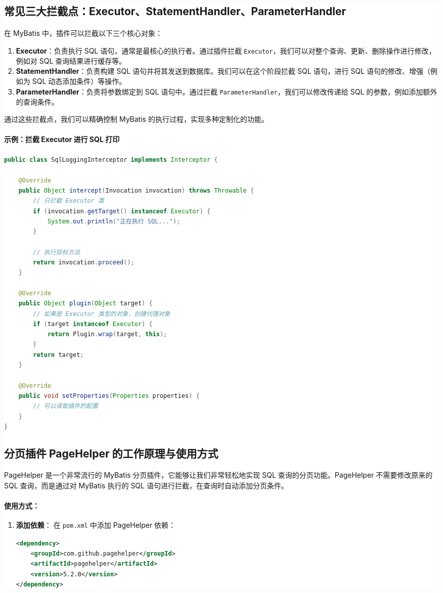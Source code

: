 ## 常见三大拦截点：Executor、StatementHandler、ParameterHandler

在 MyBatis 中，插件可以拦截以下三个核心对象：

1. **Executor**：负责执行 SQL 语句，通常是最核心的执行者。通过插件拦截 `Executor`，我们可以对整个查询、更新、删除操作进行修改，例如对 SQL 查询结果进行缓存等。
2. **StatementHandler**：负责构建 SQL 语句并将其发送到数据库。我们可以在这个阶段拦截 SQL 语句，进行 SQL 语句的修改、增强（例如为 SQL 动态添加条件）等操作。
3. **ParameterHandler**：负责将参数绑定到 SQL 语句中。通过拦截 `ParameterHandler`，我们可以修改传递给 SQL 的参数，例如添加额外的查询条件。

通过这些拦截点，我们可以精确控制 MyBatis 的执行过程，实现多种定制化的功能。

#### 示例：拦截 Executor 进行 SQL 打印

```java
public class SqlLoggingInterceptor implements Interceptor {
    
    @Override
    public Object intercept(Invocation invocation) throws Throwable {
        // 只拦截 Executor 类
        if (invocation.getTarget() instanceof Executor) {
            System.out.println("正在执行 SQL...");
        }
        
        // 执行目标方法
        return invocation.proceed();
    }
    
    @Override
    public Object plugin(Object target) {
        // 如果是 Executor 类型的对象，创建代理对象
        if (target instanceof Executor) {
            return Plugin.wrap(target, this);
        }
        return target;
    }

    @Override
    public void setProperties(Properties properties) {
        // 可以读取插件的配置
    }
}
```

## 分页插件 PageHelper 的工作原理与使用方式

PageHelper 是一个非常流行的 MyBatis 分页插件，它能够让我们非常轻松地实现 SQL 查询的分页功能。PageHelper 不需要修改原来的 SQL 查询，而是通过对 MyBatis 执行的 SQL 语句进行拦截，在查询时自动添加分页条件。

#### 使用方式：

1. **添加依赖**： 在 `pom.xml` 中添加 PageHelper 依赖：

   ```xml
   <dependency>
       <groupId>com.github.pagehelper</groupId>
       <artifactId>pagehelper</artifactId>
       <version>5.2.0</version>
   </dependency>
   ```
